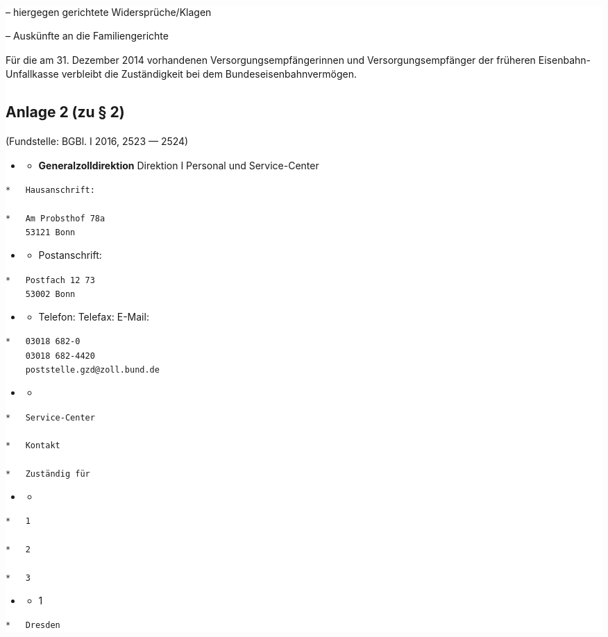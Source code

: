 
–                                hiergegen gerichtete Widersprüche/Klagen


–                                Auskünfte an die Familiengerichte



Für die am 31. Dezember 2014 vorhandenen Versorgungsempfängerinnen und Versorgungsempfänger der früheren Eisenbahn-Unfallkasse verbleibt die Zuständigkeit bei dem Bundeseisenbahnvermögen.
[^F792144_10_BJNR235800015BJNE002102116]: Die ehemalige Unfallkasse Post und Telekom wurde aufgelöst und zum 1. Januar 2016 in die Berufsgenossenschaft Verkehrswirtschaft Post-Logistik Telekommunikation eingegliedert. Das Service-Center Saarbrücken bleibt für die am 31. Dezember 2015 vorhandenen Versorgungsempfängerinnen und Versorgungsempfänger sowie die am 1. Januar 2016 vorhandenen Beamtinnen und Beamte der ehemaligen Unfallkasse Post und Telekom weiterhin zuständig.
[^F792144_11_BJNR235800015BJNE002102116]: Nur nachrichtlich: Für die Angehörigen des Bundesamtes für Bauwesen und Raumordnung bleibt die Bundesanstalt für Verwaltungsdienstleistungen – Pensionsfestsetzungs- und -regelungsbehörde – zuständig.
[^F792144_12_BJNR235800015BJNE002102116]: Hierzu gehören auch die Versorgungsempfänger aus dem Geschäftsbereich des ehemaligen Bundesinstituts für Berufsbildung.
[^F792144_13_BJNR235800015BJNE002102116]: Nach § 21 Absatz 3 und 4 BMinG erhalten Mitglieder des Ministerrates der ehemaligen Deutschen Demokratischen Republik, die diesem im Zeitpunkt ab dem 12. April 1990 angehört haben, ab dem 55. Lebensjahr auf Antrag ein Ruhegehalt. Zuständig ist das Service-Center Dresden.
[^F792144_14_BJNR235800015BJNE002102116]: Nur nachrichtlich: Für die Angehörigen des Ministeriums und der nachgeordneten Dienststellen, die ab dem 1. Januar 1999 in den Ruhestand getreten oder versetzt worden sind, und aktuell für die Angehörigen des Bundesministeriums für Verkehr und digitale Infrastruktur ist die Bundesanstalt für Verwaltungsdienstleistungen – Pensionsfestsetzungs- und -regelungsbehörde – zuständig.
[^F792144_15_BJNR235800015BJNE002102116]: 

## Anlage 2 (zu § 2)

(Fundstelle: BGBl. I 2016, 2523 — 2524)


*    *   **Generalzolldirektion**
        Direktion I
        Personal und Service-Center

    *   Hausanschrift:

    *   Am Probsthof 78a
        53121 Bonn


*    *   Postanschrift:

    *   Postfach 12 73
        53002 Bonn


*    *   Telefon:
        Telefax:
        E-Mail:

    *   03018 682-0
        03018 682-4420
        poststelle.gzd@zoll.bund.de





*    *
    *   Service-Center

    *   Kontakt

    *   Zuständig für


*    *
    *   1

    *   2

    *   3


*    *   1

    *   Dresden


[^F792144_01_BJNR235800015BJNE002102116]:     –                                Erste Festsetzung der Versorgungsbezüge, auch bei Versetzung in den einstweiligen Ruhestand nach § 54 BBG, sowie der übrigen Versorgungsbezüge (§ 2 BeamtVG).
[^F792144_02_BJNR235800015BJNE002102116]: –                                Weitere Festsetzung der Versorgungsbezüge auch nach Ablauf der Zeit nach § 14 Absatz 6 BeamtVG sowie der übrigen Versorgungsbezüge einschließlich der Anwendung von Kürzungs-, Anrechnungs- und Ruhensvorschriften.
[^F792144_03_BJNR235800015BJNE002102116]: –                                Weitergewährung des Waisengeldes sowie des Unterschieds- und Ausgleichsbetrages nach § 50 BeamtVG bei Vollendung des 18. oder 27. Lebensjahres.
[^F792144_04_BJNR235800015BJNE002102116]: Die Entscheidung über das Absehen von der Rückforderung überzahlter Versorgungsbezüge nach § 52 Absatz 2 Satz 3 BeamtVG aus Billigkeitsgründen wird auf die Service-Center übertragen; die Zustimmung der obersten Dienstbehörde gilt als erteilt, soweit die Gesamtüberzahlung 5 000 Euro im Einzelfall nicht übersteigt und es sich nicht um Fälle handelt, bei denen Entscheidungen von grundsätzlicher Bedeutung getroffen werden müssen.
[^F792144_05_BJNR235800015BJNE002102116]: Für die Berechnung, Dokumentation und Zahlbarmachung der Abfindungsbeträge sowie der laufenden Erstattungen nach dem Versorgungslastenteilungs-Staatsvertrag ist das Service-Center Köln zuständig, wenn es sich um den Wechsel von Bundesbeamtinnen oder Bundesbeamten zu einem anderen Dienstherrn handelt. Diese örtliche Zuständigkeit gilt auch für die Erfüllung der Erstattungsanforderungen der aufnehmenden Dienstherren an den Bund in Durchführung der Versorgungslastenteilung nach § 107b BeamtVG bei bundesinternen Dienstherrenwechseln. Für den Geschäftsbereich des Bundesministeriums der Verteidigung richtet sich die örtliche Zuständigkeit nach Anlage 3.
[^F792144_06_BJNR235800015BJNE002102116]: [^F792144_07_BJNR235800015BJNE002102116]: Der Vollzug des BVersTG erfolgt für Inlandsfälle durch das Service-Center Dresden und für Auslandsfälle durch das Service-Center Köln.               Für den Geschäftsbereich des Bundesministeriums der Verteidigung richtet sich die örtliche Zuständigkeit nach Anlage 3.
[^F792144_08_BJNR235800015BJNE002102116]: [^F792144_09_BJNR235800015BJNE002102116]: Für den Personenkreis nach § 2 Nummer 3 Buchstabe b und c, Nummer 4 und § 3 Absatz 4 Nummer 2 verbleibt die Zuständigkeit in folgenden Fällen beim Bundesministerium für Arbeit und Soziales:                             –                                erste Festsetzung der Versorgungsbezüge